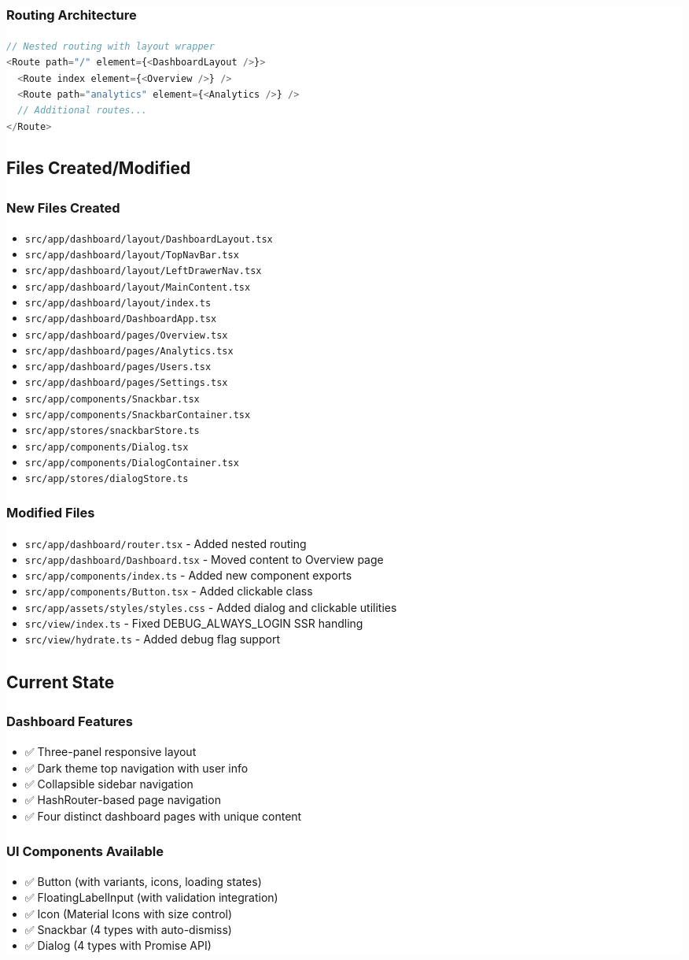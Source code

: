 ### Routing Architecture
```typescript
// Nested routing with layout wrapper
<Route path="/" element={<DashboardLayout />}>
  <Route index element={<Overview />} />
  <Route path="analytics" element={<Analytics />} />
  // Additional routes...
</Route>
```

## Files Created/Modified

### New Files Created
- `src/app/dashboard/layout/DashboardLayout.tsx`
- `src/app/dashboard/layout/TopNavBar.tsx`
- `src/app/dashboard/layout/LeftDrawerNav.tsx`
- `src/app/dashboard/layout/MainContent.tsx`
- `src/app/dashboard/layout/index.ts`
- `src/app/dashboard/DashboardApp.tsx`
- `src/app/dashboard/pages/Overview.tsx`
- `src/app/dashboard/pages/Analytics.tsx`
- `src/app/dashboard/pages/Users.tsx`
- `src/app/dashboard/pages/Settings.tsx`
- `src/app/components/Snackbar.tsx`
- `src/app/components/SnackbarContainer.tsx`
- `src/app/stores/snackbarStore.ts`
- `src/app/components/Dialog.tsx`
- `src/app/components/DialogContainer.tsx`
- `src/app/stores/dialogStore.ts`

### Modified Files
- `src/app/dashboard/router.tsx` - Added nested routing
- `src/app/dashboard/Dashboard.tsx` - Moved content to Overview page
- `src/app/components/index.ts` - Added new component exports
- `src/app/components/Button.tsx` - Added clickable class
- `src/app/assets/styles/styles.css` - Added dialog and clickable utilities
- `src/view/index.ts` - Fixed DEBUG_ALWAYS_LOGIN SSR handling
- `src/view/hydrate.ts` - Added debug flag support

## Current State

### Dashboard Features
- ✅ Three-panel responsive layout
- ✅ Dark theme top navigation with user info
- ✅ Collapsible sidebar navigation
- ✅ HashRouter-based page navigation
- ✅ Four distinct dashboard pages with unique content

### UI Components Available
- ✅ Button (with variants, icons, loading states)
- ✅ FloatingLabelInput (with validation integration)
- ✅ Icon (Material Icons with size control)
- ✅ Snackbar (4 types with auto-dismiss)
- ✅ Dialog (4 types with Promise API)
